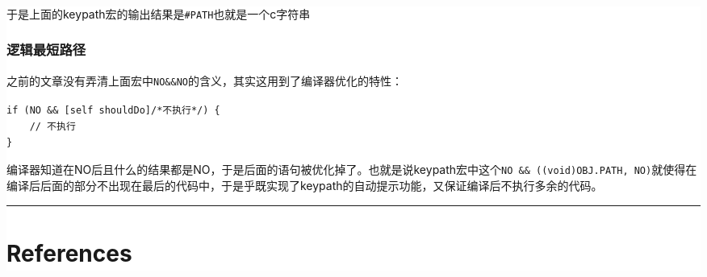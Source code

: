 于是上面的keypath宏的输出结果是`#PATH`也就是一个c字符串

### [](http://blog.sunnyxx.com/2014/08/02/objc-weird-code/#%E9%80%BB%E8%BE%91%E6%9C%80%E7%9F%AD%E8%B7%AF%E5%BE%84 "逻辑最短路径")逻辑最短路径

之前的文章没有弄清上面宏中`NO&&NO`的含义，其实这用到了编译器优化的特性： 

```text
if (NO && [self shouldDo]/*不执行*/) {
    // 不执行
}

```

编译器知道在NO后且什么的结果都是NO，于是后面的语句被优化掉了。也就是说keypath宏中这个`NO && ((void)OBJ.PATH, NO)`就使得在编译后后面的部分不出现在最后的代码中，于是乎既实现了keypath的自动提示功能，又保证编译后不执行多余的代码。 

---

# [](http://blog.sunnyxx.com/2014/08/02/objc-weird-code/ "References")References